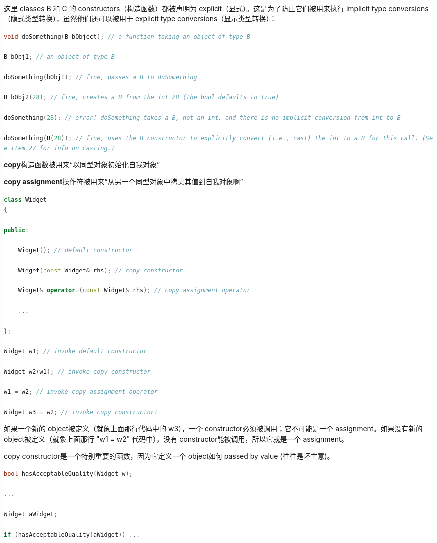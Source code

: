 这里 classes B 和 C 的 constructors（构造函数）都被声明为 explicit（显式）。这是为了防止它们被用来执行 implicit type conversions（隐式类型转换），虽然他们还可以被用于 explicit type conversions（显示类型转换）：

```cpp
void doSomething(B bObject); // a function taking an object of type B

B bObj1; // an object of type B

doSomething(bObj1); // fine, passes a B to doSomething

B bObj2(28); // fine, creates a B from the int 28 (the bool defaults to true)

doSomething(28); // error! doSomething takes a B, not an int, and there is no implicit conversion from int to B

doSomething(B(28)); // fine, uses the B constructor to explicitly convert (i.e., cast) the int to a B for this call. (See Item 27 for info on casting.)
```

**copy**构造函数被用来“以同型对象初始化自我对象”

**copy assignment**操作符被用来“从另一个同型对象中拷贝其值到自我对象啊”

```cpp
class Widget
{

public:

	Widget(); // default constructor

	Widget(const Widget& rhs); // copy constructor

	Widget& operator=(const Widget& rhs); // copy assignment operator

	...

};

Widget w1; // invoke default constructor

Widget w2(w1); // invoke copy constructor

w1 = w2; // invoke copy assignment operator

Widget w3 = w2; // invoke copy constructor!
```

如果一个新的 object被定义（就象上面那行代码中的 w3），一个 constructor必须被调用；它不可能是一个 assignment。如果没有新的 object被定义（就象上面那行 "w1 = w2" 代码中），没有 constructor能被调用，所以它就是一个 assignment。

copy constructor是一个特别重要的函数，因为它定义一个 object如何 passed by value (往往是坏主意)。

```cpp
bool hasAcceptableQuality(Widget w);

...

Widget aWidget;

if (hasAcceptableQuality(aWidget)) ...
```
